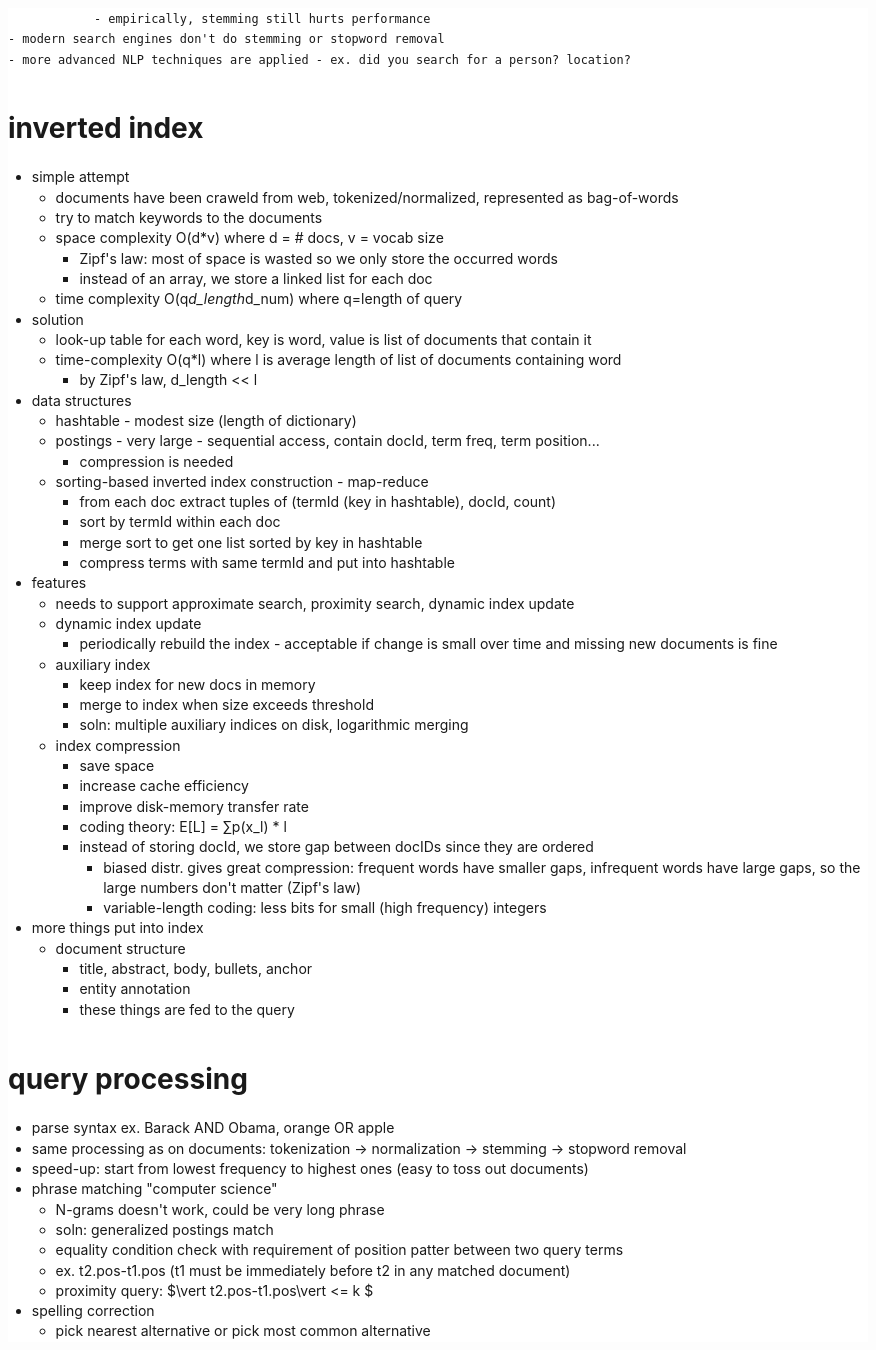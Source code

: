				- empirically, stemming still hurts performance
	- modern search engines don't do stemming or stopword removal
	- more advanced NLP techniques are applied - ex. did you search for a person? location?
	
# inverted index
- simple attempt
	- documents have been craweld from web, tokenized/normalized, represented as bag-of-words
	- try to match keywords to the documents
	- space complexity O(d*v) where d = # docs, v = vocab size
		- Zipf's law: most of space is wasted so we only store the occurred words
		- instead of an array, we store a linked list for each doc
	- time complexity O(q*d_length*d_num) where q=length of query
- solution
	- look-up table for each word, key is word, value is list of documents that contain it
	- time-complexity O(q*l) where l is average length of list of documents containing word
		- by Zipf's law, d_length << l
- data structures
	- hashtable - modest size (length of dictionary)
	- postings - very large - sequential access, contain docId, term freq, term position...
		- compression is needed
	- sorting-based inverted index construction - map-reduce
		- from each doc extract tuples of (termId (key in hashtable), docId, count)
		- sort by termId within each doc
		- merge sort to get one list sorted by key in hashtable
		- compress terms with same termId and put into hashtable
- features
	- needs to support approximate search, proximity search, dynamic index update
	- dynamic index update 
		- periodically rebuild the index - acceptable if change is small over time and missing new documents is fine
	- auxiliary index
		- keep index for new docs in memory
		- merge to index when size exceeds threshold
		- soln: multiple auxiliary indices on disk, logarithmic merging
	- index compression
		- save space
		- increase cache efficiency
		- improve disk-memory transfer rate
		- coding theory: E[L] = ∑p(x_l) * l
		- instead of storing docId, we store gap between docIDs since they are ordered 
			- biased distr. gives great compression: frequent words have smaller gaps, infrequent words have large gaps, so the large numbers don't matter (Zipf's law)
			- variable-length coding: less bits for small (high frequency) integers
- more things put into index
	- document structure
		- title, abstract, body, bullets, anchor
		- entity annotation
		- these things are fed to the query

# query processing
- parse syntax ex. Barack AND Obama, orange OR apple
- same processing as on documents: tokenization -> normalization -> stemming -> stopword removal
- speed-up: start from lowest frequency to highest ones (easy to toss out documents)
- phrase matching "computer science"
	- N-grams doesn't work, could be very long phrase
	- soln: generalized postings match
	- equality condition check with requirement of position patter between two query terms
	- ex. t2.pos-t1.pos (t1 must be immediately before t2 in any matched document)
	- proximity query: $\vert t2.pos-t1.pos\vert  <= k $
- spelling correction 
	- pick nearest alternative or pick most common alternative